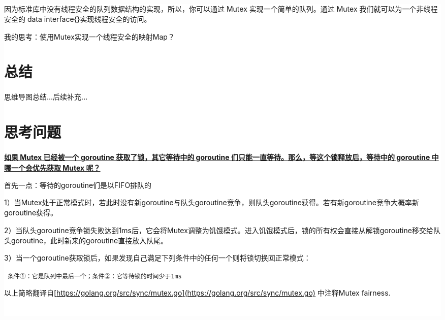 因为标准库中没有线程安全的队列数据结构的实现，所以，你可以通过 Mutex 实现一个简单的队列。通过 Mutex 我们就可以为一个非线程安全的 data interface{}实现线程安全的访问。

我的思考：使用Mutex实现一个线程安全的映射Map？

# 总结

思维导图总结...后续补充...

# 思考问题

<u><span style="font-weight: bold;" data-type="strong">如果 Mutex 已经被一个 goroutine 获取了锁，其它等待中的 goroutine 们只能一直等待。那么，等这个锁释放后，等待中的 goroutine 中哪一个会优先获取 Mutex 呢？</span></u>

首先一点：等待的goroutine们是以FIFO排队的

1）当Mutex处于正常模式时，若此时没有新goroutine与队头goroutine竞争，则队头goroutine获得。若有新goroutine竞争大概率新goroutine获得。

2）当队头goroutine竞争锁失败达到1ms后，它会将Mutex调整为饥饿模式。进入饥饿模式后，锁的所有权会直接从解锁goroutine移交给队头goroutine，此时新来的goroutine直接放入队尾。

3）当一个goroutine获取锁后，如果发现自己满足下列条件中的任何一个则将锁切换回正常模式：

     条件①：它是队列中最后一个；条件②：它等待锁的时间少于1ms

以上简略翻译自[https://golang.org/src/sync/mutex.go](https://golang.org/src/sync/mutex.go) 中注释Mutex fairness.

‍

